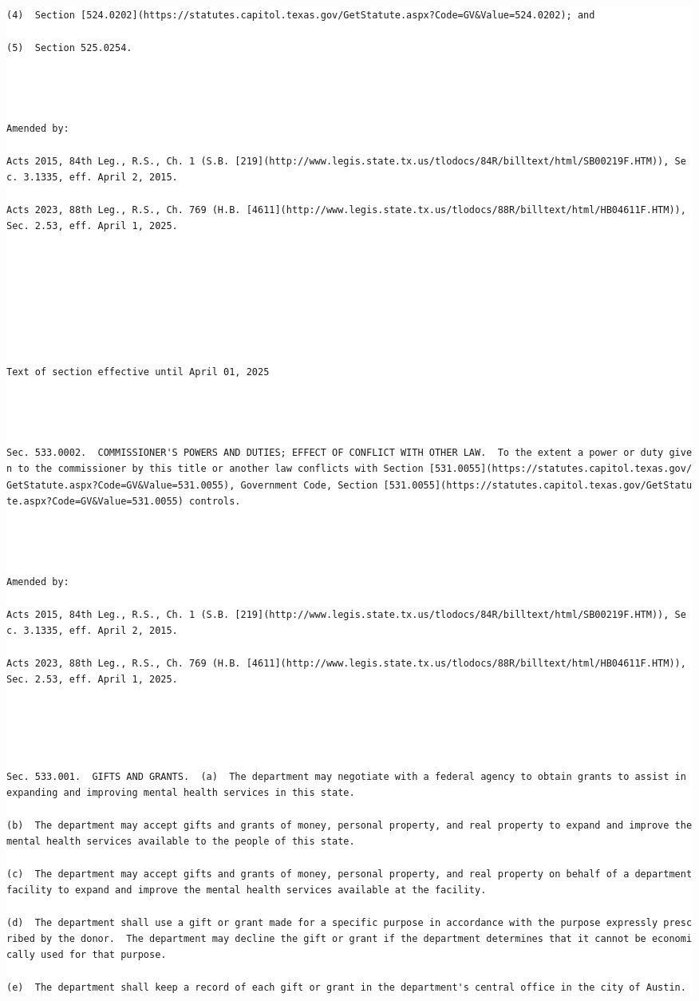    (4)  Section [524.0202](https://statutes.capitol.texas.gov/GetStatute.aspx?Code=GV&Value=524.0202); and
    
    (5)  Section 525.0254.
    
    
    
    
    Amended by: 
    
    Acts 2015, 84th Leg., R.S., Ch. 1 (S.B. [219](http://www.legis.state.tx.us/tlodocs/84R/billtext/html/SB00219F.HTM)), Sec. 3.1335, eff. April 2, 2015.
    
    Acts 2023, 88th Leg., R.S., Ch. 769 (H.B. [4611](http://www.legis.state.tx.us/tlodocs/88R/billtext/html/HB04611F.HTM)), Sec. 2.53, eff. April 1, 2025.
    
    
    
    
    
      
    
    
    Text of section effective until April 01, 2025
    
      
    
    
    Sec. 533.0002.  COMMISSIONER'S POWERS AND DUTIES; EFFECT OF CONFLICT WITH OTHER LAW.  To the extent a power or duty given to the commissioner by this title or another law conflicts with Section [531.0055](https://statutes.capitol.texas.gov/GetStatute.aspx?Code=GV&Value=531.0055), Government Code, Section [531.0055](https://statutes.capitol.texas.gov/GetStatute.aspx?Code=GV&Value=531.0055) controls.
    
    
    
    
    Amended by: 
    
    Acts 2015, 84th Leg., R.S., Ch. 1 (S.B. [219](http://www.legis.state.tx.us/tlodocs/84R/billtext/html/SB00219F.HTM)), Sec. 3.1335, eff. April 2, 2015.
    
    Acts 2023, 88th Leg., R.S., Ch. 769 (H.B. [4611](http://www.legis.state.tx.us/tlodocs/88R/billtext/html/HB04611F.HTM)), Sec. 2.53, eff. April 1, 2025.
    
    
    
    
    
    Sec. 533.001.  GIFTS AND GRANTS.  (a)  The department may negotiate with a federal agency to obtain grants to assist in expanding and improving mental health services in this state.
    
    (b)  The department may accept gifts and grants of money, personal property, and real property to expand and improve the mental health services available to the people of this state.
    
    (c)  The department may accept gifts and grants of money, personal property, and real property on behalf of a department facility to expand and improve the mental health services available at the facility.
    
    (d)  The department shall use a gift or grant made for a specific purpose in accordance with the purpose expressly prescribed by the donor.  The department may decline the gift or grant if the department determines that it cannot be economically used for that purpose.
    
    (e)  The department shall keep a record of each gift or grant in the department's central office in the city of Austin.
    
    